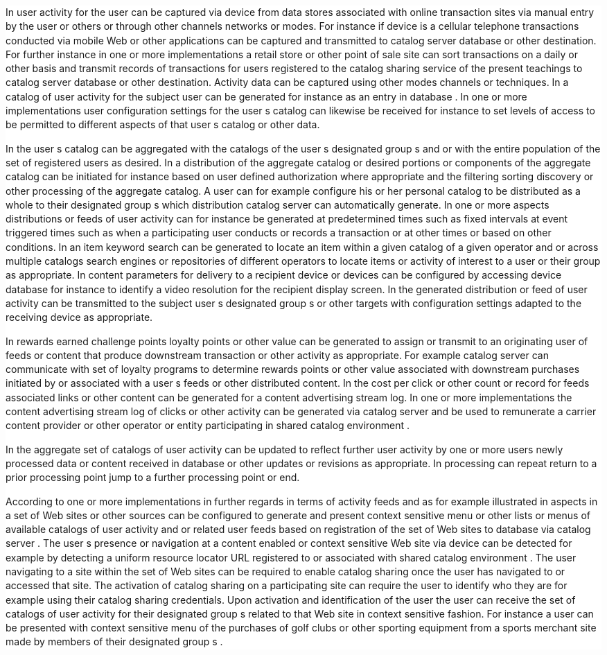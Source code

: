 In user activity for the user can be captured via device from data stores associated with online transaction sites via manual entry by the user or others or through other channels networks or modes. For instance if device is a cellular telephone transactions conducted via mobile Web or other applications can be captured and transmitted to catalog server database or other destination. For further instance in one or more implementations a retail store or other point of sale site can sort transactions on a daily or other basis and transmit records of transactions for users registered to the catalog sharing service of the present teachings to catalog server database or other destination. Activity data can be captured using other modes channels or techniques. In a catalog of user activity for the subject user can be generated for instance as an entry in database . In one or more implementations user configuration settings for the user s catalog can likewise be received for instance to set levels of access to be permitted to different aspects of that user s catalog or other data.

In the user s catalog can be aggregated with the catalogs of the user s designated group s and or with the entire population of the set of registered users as desired. In a distribution of the aggregate catalog or desired portions or components of the aggregate catalog can be initiated for instance based on user defined authorization where appropriate and the filtering sorting discovery or other processing of the aggregate catalog. A user can for example configure his or her personal catalog to be distributed as a whole to their designated group s which distribution catalog server can automatically generate. In one or more aspects distributions or feeds of user activity can for instance be generated at predetermined times such as fixed intervals at event triggered times such as when a participating user conducts or records a transaction or at other times or based on other conditions. In an item keyword search can be generated to locate an item within a given catalog of a given operator and or across multiple catalogs search engines or repositories of different operators to locate items or activity of interest to a user or their group as appropriate. In content parameters for delivery to a recipient device or devices can be configured by accessing device database for instance to identify a video resolution for the recipient display screen. In the generated distribution or feed of user activity can be transmitted to the subject user s designated group s or other targets with configuration settings adapted to the receiving device as appropriate.

In rewards earned challenge points loyalty points or other value can be generated to assign or transmit to an originating user of feeds or content that produce downstream transaction or other activity as appropriate. For example catalog server can communicate with set of loyalty programs to determine rewards points or other value associated with downstream purchases initiated by or associated with a user s feeds or other distributed content. In the cost per click or other count or record for feeds associated links or other content can be generated for a content advertising stream log. In one or more implementations the content advertising stream log of clicks or other activity can be generated via catalog server and be used to remunerate a carrier content provider or other operator or entity participating in shared catalog environment .

In the aggregate set of catalogs of user activity can be updated to reflect further user activity by one or more users newly processed data or content received in database or other updates or revisions as appropriate. In processing can repeat return to a prior processing point jump to a further processing point or end.

According to one or more implementations in further regards in terms of activity feeds and as for example illustrated in aspects in a set of Web sites or other sources can be configured to generate and present context sensitive menu or other lists or menus of available catalogs of user activity and or related user feeds based on registration of the set of Web sites to database via catalog server . The user s presence or navigation at a content enabled or context sensitive Web site via device can be detected for example by detecting a uniform resource locator URL registered to or associated with shared catalog environment . The user navigating to a site within the set of Web sites can be required to enable catalog sharing once the user has navigated to or accessed that site. The activation of catalog sharing on a participating site can require the user to identify who they are for example using their catalog sharing credentials. Upon activation and identification of the user the user can receive the set of catalogs of user activity for their designated group s related to that Web site in context sensitive fashion. For instance a user can be presented with context sensitive menu of the purchases of golf clubs or other sporting equipment from a sports merchant site made by members of their designated group s .
